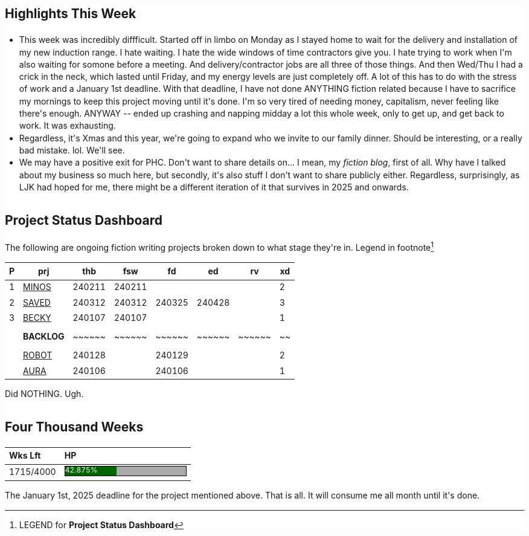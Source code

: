 ## Highlights This Week

* This week was incredibly diffficult. Started off in limbo on Monday as I stayed home to wait for the delivery and installation of my new induction range. I hate waiting. I hate the wide windows of time contractors give you. I hate trying to work when I'm also waiting for somone before a meeting. And delivery/contractor jobs are all three of those things. And then Wed/Thu I had a crick in the neck, which lasted until Friday, and my energy levels are just completely off. A lot of this has to do with the stress of work and a January 1st deadline. With that deadline, I have not done ANYTHING fiction related because I have to sacrifice my mornings to keep this project moving until it's done. I'm so very tired of needing money, capitalism, never feeling like there's enough. ANYWAY -- ended up crashing and napping midday a lot this whole week, only to get up, and get back to work. It was exhausting.
* Regardless, it's Xmas and this year, we're going to expand who we invite to our family dinner. Should be interesting, or a really bad mistake. lol. We'll see.
* We may have a positive exit for PHC. Don't want to share details on... I mean, my _fiction blog_, first of all. Why have I talked about my business so much here, but secondly, it's also stuff I don't want to share publicly either. Regardless, surprisingly, as LJK had hoped for me, there might be a different iteration of it that survives in 2025 and onwards.

## Project Status Dashboard

The following are ongoing fiction writing projects broken down to what stage they're in. Legend in footnote[^1]

| P | prj                                                    | thb    | fsw    | fd     | ed     | rv     | xd |
| - | ------------------------------------------------------ | ------ | ------ | ------ | ------ | ------ | -- |
| 1 | [MINOS](https://journal.jinnzhong.com/tags/prj-minos/) | 240211 | 240211 |        |        |        | 2  |
| 2 | [SAVED](https://journal.jinnzhong.com/tags/prj-saved/) | 240312 | 240312 | 240325 | 240428 |        | 3  |
| 3 | [BECKY](https://journal.jinnzhong.com/tags/prj-becky/) | 240107 | 240107 |        |        |        | 1  |
|   |                                                        |        |        |        |        |        |    |
|   | **BACKLOG**                                            | ~~~~~~ | ~~~~~~ | ~~~~~~ | ~~~~~~ | ~~~~~~ | ~~ | 
|   |                                                        |        |        |        |        |        |    |
|   | [ROBOT](https://journal.jinnzhong.com/tags/prj-robot/) | 240128 |        | 240129 |        |        | 2  |  
|   | [AURA](https://journal.jinnzhong.com/tags/prj-aura/)   | 240106 |        | 240106 |        |        | 1  |  

Did NOTHING. Ugh.

## Four Thousand Weeks

| Wks Lft | HP |
| :--- | :--- |
| 1715/4000 | <div style="width:200px;height:15px;background:#AAAAAA;border:1.3px solid #000000;"><div style="width:42.875%;height:15px;background:#006600;font-size:12px; color:white; line-height:12px;">42.875%</div></div> |

The January 1st, 2025 deadline for the project mentioned above. That is all. It will consume me all month until it's done. 


[^1]: LEGEND for **Project Status Dashboard**